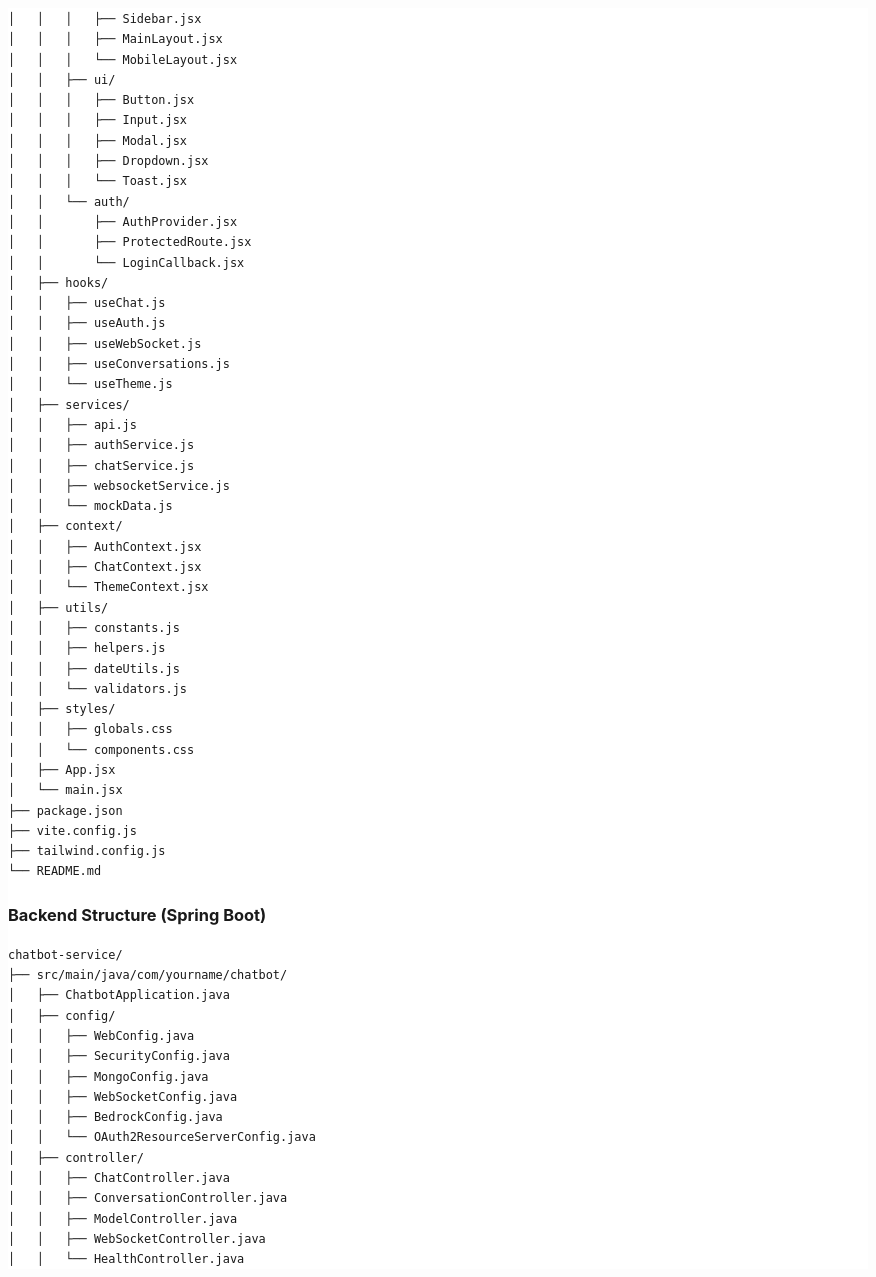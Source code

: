 ```
│   │   │   ├── Sidebar.jsx
│   │   │   ├── MainLayout.jsx
│   │   │   └── MobileLayout.jsx
│   │   ├── ui/
│   │   │   ├── Button.jsx
│   │   │   ├── Input.jsx
│   │   │   ├── Modal.jsx
│   │   │   ├── Dropdown.jsx
│   │   │   └── Toast.jsx
│   │   └── auth/
│   │       ├── AuthProvider.jsx
│   │       ├── ProtectedRoute.jsx
│   │       └── LoginCallback.jsx
│   ├── hooks/
│   │   ├── useChat.js
│   │   ├── useAuth.js
│   │   ├── useWebSocket.js
│   │   ├── useConversations.js
│   │   └── useTheme.js
│   ├── services/
│   │   ├── api.js
│   │   ├── authService.js
│   │   ├── chatService.js
│   │   ├── websocketService.js
│   │   └── mockData.js
│   ├── context/
│   │   ├── AuthContext.jsx
│   │   ├── ChatContext.jsx
│   │   └── ThemeContext.jsx
│   ├── utils/
│   │   ├── constants.js
│   │   ├── helpers.js
│   │   ├── dateUtils.js
│   │   └── validators.js
│   ├── styles/
│   │   ├── globals.css
│   │   └── components.css
│   ├── App.jsx
│   └── main.jsx
├── package.json
├── vite.config.js
├── tailwind.config.js
└── README.md
```

### Backend Structure (Spring Boot)
```
chatbot-service/
├── src/main/java/com/yourname/chatbot/
│   ├── ChatbotApplication.java
│   ├── config/
│   │   ├── WebConfig.java
│   │   ├── SecurityConfig.java
│   │   ├── MongoConfig.java
│   │   ├── WebSocketConfig.java
│   │   ├── BedrockConfig.java
│   │   └── OAuth2ResourceServerConfig.java
│   ├── controller/
│   │   ├── ChatController.java
│   │   ├── ConversationController.java
│   │   ├── ModelController.java
│   │   ├── WebSocketController.java
│   │   └── HealthController.java
```